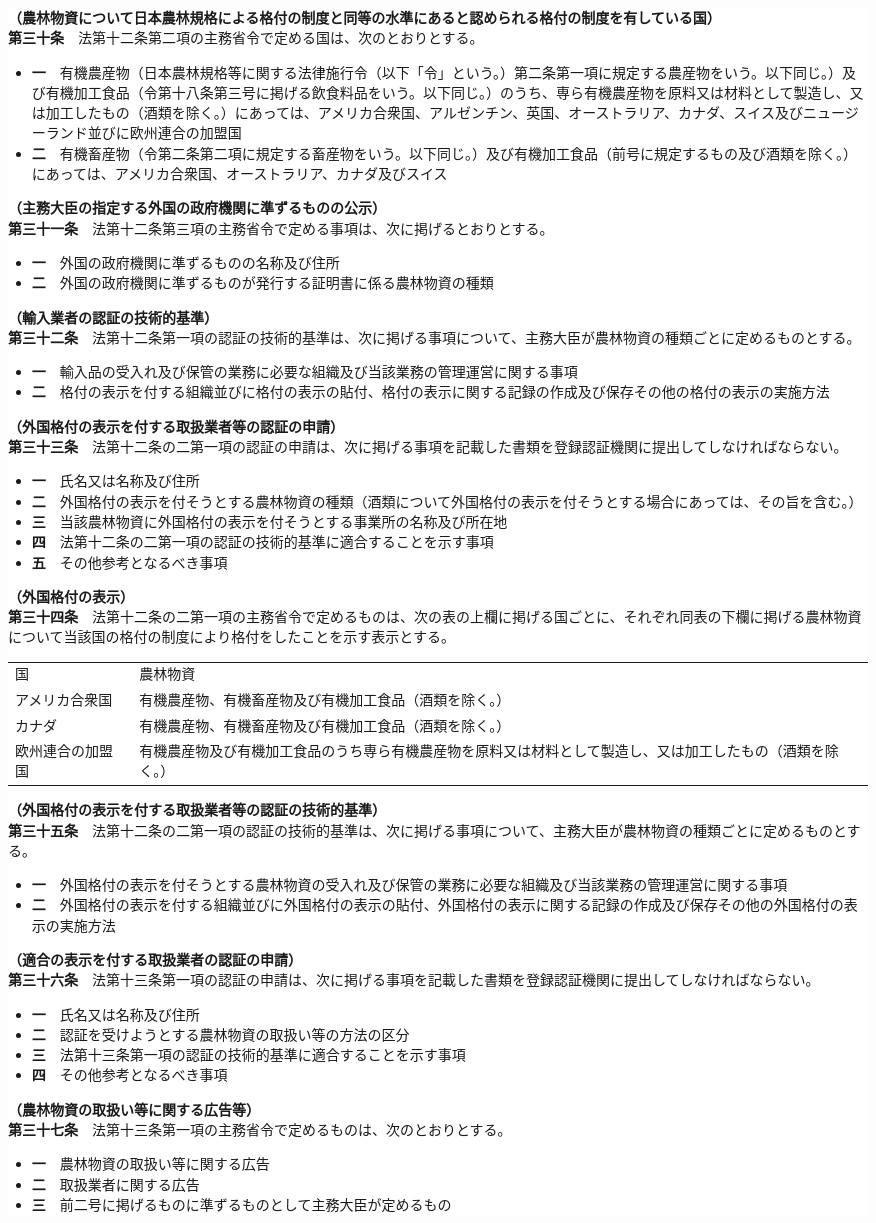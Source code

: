 **（農林物資について日本農林規格による格付の制度と同等の水準にあると認められる格付の制度を有している国）**  
**第三十条**　法第十二条第二項の主務省令で定める国は、次のとおりとする。  
* **一**　有機農産物（日本農林規格等に関する法律施行令（以下「令」という。）第二条第一項に規定する農産物をいう。以下同じ。）及び有機加工食品（令第十八条第三号に掲げる飲食料品をいう。以下同じ。）のうち、専ら有機農産物を原料又は材料として製造し、又は加工したもの（酒類を除く。）にあっては、アメリカ合衆国、アルゼンチン、英国、オーストラリア、カナダ、スイス及びニュージーランド並びに欧州連合の加盟国  
* **二**　有機畜産物（令第二条第二項に規定する畜産物をいう。以下同じ。）及び有機加工食品（前号に規定するもの及び酒類を除く。）にあっては、アメリカ合衆国、オーストラリア、カナダ及びスイス  
  
**（主務大臣の指定する外国の政府機関に準ずるものの公示）**  
**第三十一条**　法第十二条第三項の主務省令で定める事項は、次に掲げるとおりとする。  
* **一**　外国の政府機関に準ずるものの名称及び住所  
* **二**　外国の政府機関に準ずるものが発行する証明書に係る農林物資の種類  
  
**（輸入業者の認証の技術的基準）**  
**第三十二条**　法第十二条第一項の認証の技術的基準は、次に掲げる事項について、主務大臣が農林物資の種類ごとに定めるものとする。  
* **一**　輸入品の受入れ及び保管の業務に必要な組織及び当該業務の管理運営に関する事項  
* **二**　格付の表示を付する組織並びに格付の表示の貼付、格付の表示に関する記録の作成及び保存その他の格付の表示の実施方法  
  
**（外国格付の表示を付する取扱業者等の認証の申請）**  
**第三十三条**　法第十二条の二第一項の認証の申請は、次に掲げる事項を記載した書類を登録認証機関に提出してしなければならない。  
* **一**　氏名又は名称及び住所  
* **二**　外国格付の表示を付そうとする農林物資の種類（酒類について外国格付の表示を付そうとする場合にあっては、その旨を含む。）  
* **三**　当該農林物資に外国格付の表示を付そうとする事業所の名称及び所在地  
* **四**　法第十二条の二第一項の認証の技術的基準に適合することを示す事項  
* **五**　その他参考となるべき事項  
  
**（外国格付の表示）**  
**第三十四条**　法第十二条の二第一項の主務省令で定めるものは、次の表の上欄に掲げる国ごとに、それぞれ同表の下欄に掲げる農林物資について当該国の格付の制度により格付をしたことを示す表示とする。  

|||  
| --- | --- |  
|国|農林物資|  
|アメリカ合衆国|有機農産物、有機畜産物及び有機加工食品（酒類を除く。）|  
|カナダ|有機農産物、有機畜産物及び有機加工食品（酒類を除く。）|  
|欧州連合の加盟国|有機農産物及び有機加工食品のうち専ら有機農産物を原料又は材料として製造し、又は加工したもの（酒類を除く。）|  
  
  
**（外国格付の表示を付する取扱業者等の認証の技術的基準）**  
**第三十五条**　法第十二条の二第一項の認証の技術的基準は、次に掲げる事項について、主務大臣が農林物資の種類ごとに定めるものとする。  
* **一**　外国格付の表示を付そうとする農林物資の受入れ及び保管の業務に必要な組織及び当該業務の管理運営に関する事項  
* **二**　外国格付の表示を付する組織並びに外国格付の表示の貼付、外国格付の表示に関する記録の作成及び保存その他の外国格付の表示の実施方法  
  
**（適合の表示を付する取扱業者の認証の申請）**  
**第三十六条**　法第十三条第一項の認証の申請は、次に掲げる事項を記載した書類を登録認証機関に提出してしなければならない。  
* **一**　氏名又は名称及び住所  
* **二**　認証を受けようとする農林物資の取扱い等の方法の区分  
* **三**　法第十三条第一項の認証の技術的基準に適合することを示す事項  
* **四**　その他参考となるべき事項  
  
**（農林物資の取扱い等に関する広告等）**  
**第三十七条**　法第十三条第一項の主務省令で定めるものは、次のとおりとする。  
* **一**　農林物資の取扱い等に関する広告  
* **二**　取扱業者に関する広告  
* **三**　前二号に掲げるものに準ずるものとして主務大臣が定めるもの  
  